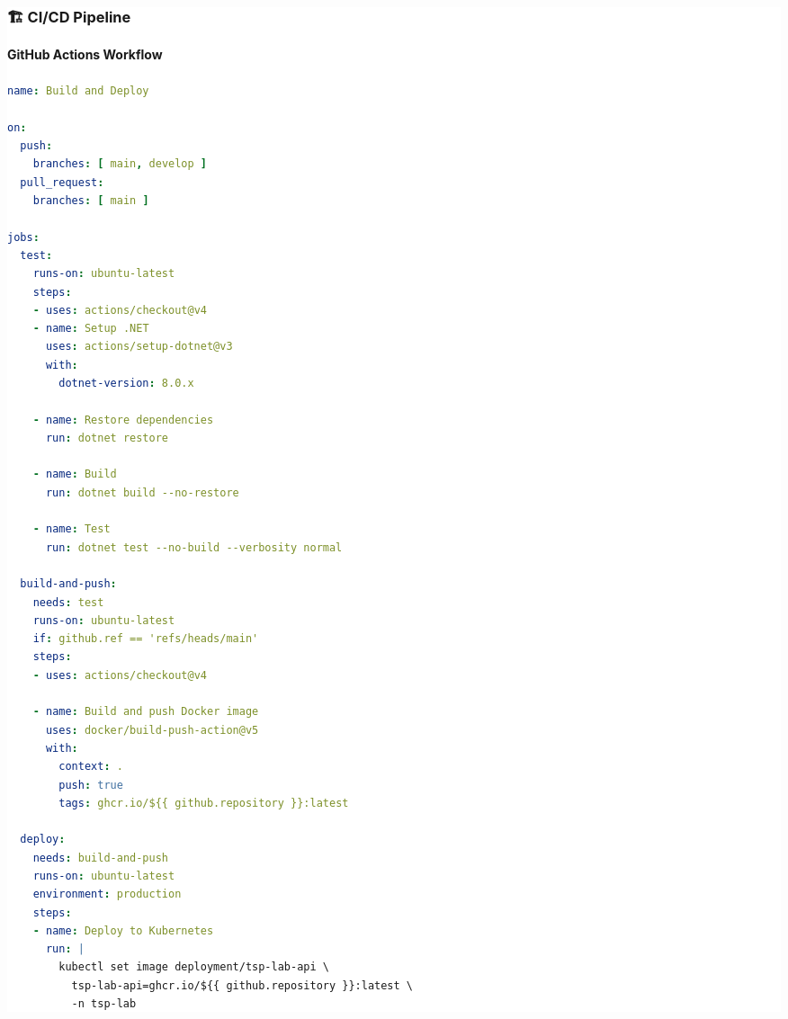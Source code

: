### 🏗️ CI/CD Pipeline

#### GitHub Actions Workflow
```yaml
name: Build and Deploy

on:
  push:
    branches: [ main, develop ]
  pull_request:
    branches: [ main ]

jobs:
  test:
    runs-on: ubuntu-latest
    steps:
    - uses: actions/checkout@v4
    - name: Setup .NET
      uses: actions/setup-dotnet@v3
      with:
        dotnet-version: 8.0.x
    
    - name: Restore dependencies
      run: dotnet restore
    
    - name: Build
      run: dotnet build --no-restore
    
    - name: Test
      run: dotnet test --no-build --verbosity normal

  build-and-push:
    needs: test
    runs-on: ubuntu-latest
    if: github.ref == 'refs/heads/main'
    steps:
    - uses: actions/checkout@v4
    
    - name: Build and push Docker image
      uses: docker/build-push-action@v5
      with:
        context: .
        push: true
        tags: ghcr.io/${{ github.repository }}:latest

  deploy:
    needs: build-and-push
    runs-on: ubuntu-latest
    environment: production
    steps:
    - name: Deploy to Kubernetes
      run: |
        kubectl set image deployment/tsp-lab-api \
          tsp-lab-api=ghcr.io/${{ github.repository }}:latest \
          -n tsp-lab
```
